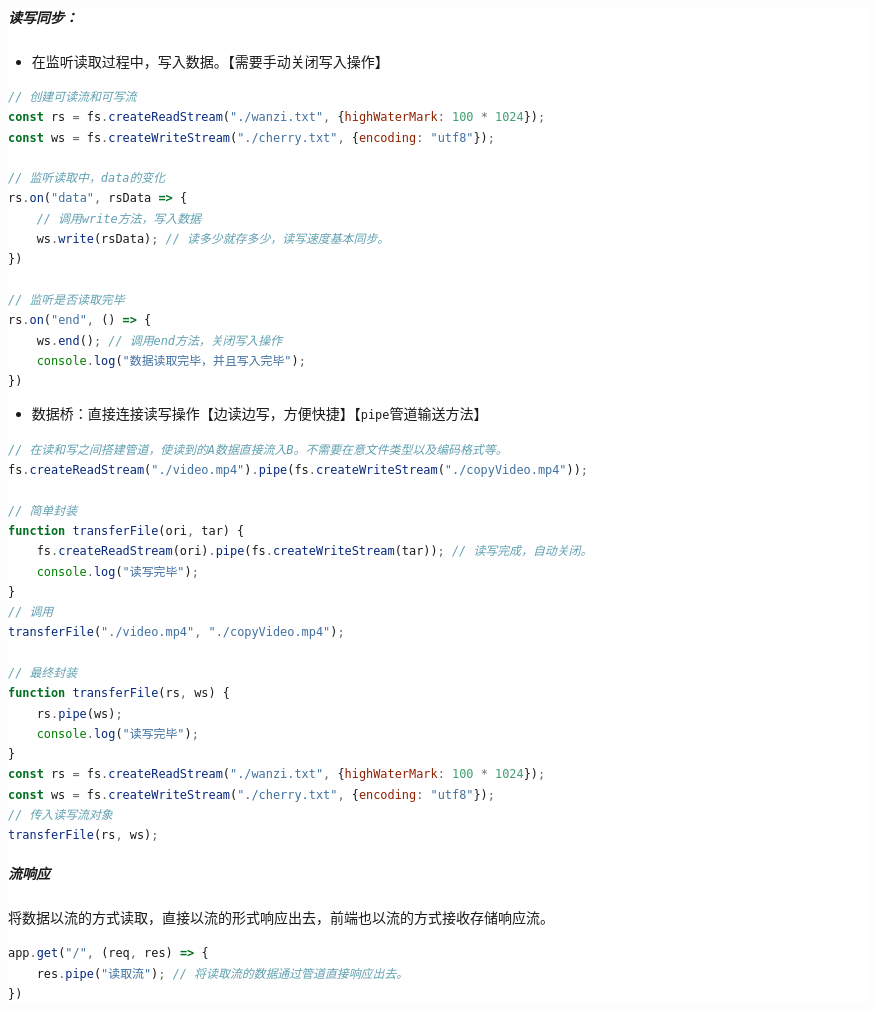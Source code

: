 

##### 读写同步：

- 在监听读取过程中，写入数据。【需要手动关闭写入操作】

```js
// 创建可读流和可写流
const rs = fs.createReadStream("./wanzi.txt", {highWaterMark: 100 * 1024});
const ws = fs.createWriteStream("./cherry.txt", {encoding: "utf8"});

// 监听读取中，data的变化
rs.on("data", rsData => {
    // 调用write方法，写入数据
    ws.write(rsData); // 读多少就存多少，读写速度基本同步。
})

// 监听是否读取完毕
rs.on("end", () => {
    ws.end(); // 调用end方法，关闭写入操作
    console.log("数据读取完毕，并且写入完毕");
})
```

- 数据桥：直接连接读写操作【边读边写，方便快捷】【`pipe`管道输送方法】

```js
// 在读和写之间搭建管道，使读到的A数据直接流入B。不需要在意文件类型以及编码格式等。
fs.createReadStream("./video.mp4").pipe(fs.createWriteStream("./copyVideo.mp4"));

// 简单封装
function transferFile(ori, tar) {
    fs.createReadStream(ori).pipe(fs.createWriteStream(tar)); // 读写完成，自动关闭。
    console.log("读写完毕");
}
// 调用
transferFile("./video.mp4", "./copyVideo.mp4");

// 最终封装
function transferFile(rs, ws) {
    rs.pipe(ws);
    console.log("读写完毕");
}
const rs = fs.createReadStream("./wanzi.txt", {highWaterMark: 100 * 1024});
const ws = fs.createWriteStream("./cherry.txt", {encoding: "utf8"});
// 传入读写流对象
transferFile(rs, ws);
```



##### 流响应

将数据以流的方式读取，直接以流的形式响应出去，前端也以流的方式接收存储响应流。

```js
app.get("/", (req, res) => {
    res.pipe("读取流"); // 将读取流的数据通过管道直接响应出去。
})
```
